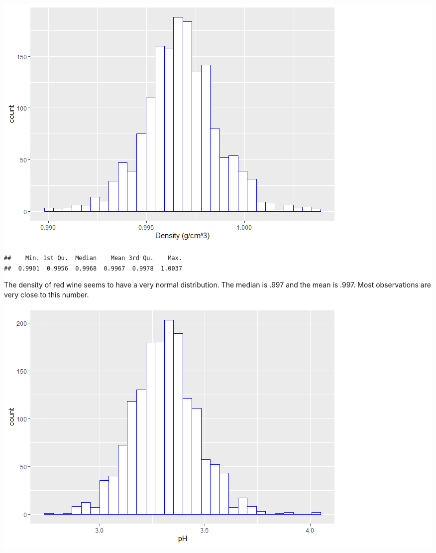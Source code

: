 ![](Red_Wine_Analysis_files/figure-gfm/unnamed-chunk-9-1.png)

    ##    Min. 1st Qu.  Median    Mean 3rd Qu.    Max. 
    ##  0.9901  0.9956  0.9968  0.9967  0.9978  1.0037

The density of red wine seems to have a very normal distribution. The
median is .997 and the mean is .997. Most observations are very close to
this number.

![](Red_Wine_Analysis_files/figure-gfm/unnamed-chunk-10-1.png)
